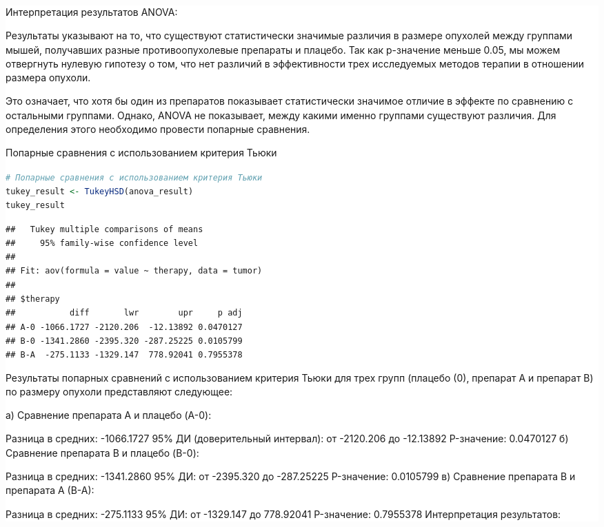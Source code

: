 Интерпретация результатов ANOVA:

Результаты указывают на то, что существуют статистически значимые
различия в размере опухолей между группами мышей, получавших разные
противоопухолевые препараты и плацебо. Так как p-значение меньше 0.05,
мы можем отвергнуть нулевую гипотезу о том, что нет различий в
эффективности трех исследуемых методов терапии в отношении размера
опухоли.

Это означает, что хотя бы один из препаратов показывает статистически
значимое отличие в эффекте по сравнению с остальными группами. Однако,
ANOVA не показывает, между какими именно группами существуют различия.
Для определения этого необходимо провести попарные сравнения.

Попарные сравнения с использованием критерия Тьюки

``` r
# Попарные сравнения с использованием критерия Тьюки
tukey_result <- TukeyHSD(anova_result)
tukey_result
```

    ##   Tukey multiple comparisons of means
    ##     95% family-wise confidence level
    ## 
    ## Fit: aov(formula = value ~ therapy, data = tumor)
    ## 
    ## $therapy
    ##           diff       lwr        upr     p adj
    ## A-0 -1066.1727 -2120.206  -12.13892 0.0470127
    ## B-0 -1341.2860 -2395.320 -287.25225 0.0105799
    ## B-A  -275.1133 -1329.147  778.92041 0.7955378

Результаты попарных сравнений с использованием критерия Тьюки для трех
групп (плацебо (0), препарат A и препарат B) по размеру опухоли
представляют следующее:

а) Сравнение препарата A и плацебо (A-0):

Разница в средних: -1066.1727 95% ДИ (доверительный интервал): от
-2120.206 до -12.13892 P-значение: 0.0470127 б) Сравнение препарата B и
плацебо (B-0):

Разница в средних: -1341.2860 95% ДИ: от -2395.320 до -287.25225
P-значение: 0.0105799 в) Сравнение препарата B и препарата A (B-A):

Разница в средних: -275.1133 95% ДИ: от -1329.147 до 778.92041
P-значение: 0.7955378 Интерпретация результатов:
